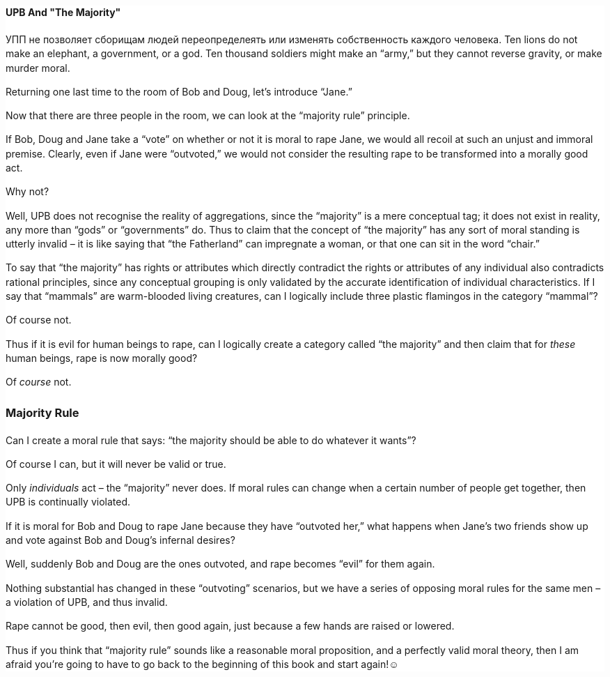 #### UPB And "The Majority"

УПП не позволяет сборищам людей переопределеять или изменять собственность каждого человека. Ten lions do not make an elephant, a government, or a god. Ten thousand soldiers might make an “army,” but they cannot reverse gravity, or make murder moral.

Returning one last time to the room of Bob and Doug, let’s introduce “Jane.”

Now that there are three people in the room, we can look at the “majority rule” principle.

If Bob, Doug and Jane take a “vote” on whether or not it is moral to rape Jane, we would all recoil at such an unjust and immoral premise. Clearly, even if Jane were “outvoted,” we would not consider the resulting rape to be transformed into a morally good act.

Why not?

Well, UPB does not recognise the reality of aggregations, since the “majority” is a mere conceptual tag; it does not exist in reality, any more than “gods” or “governments” do. Thus to claim that the concept of “the majority” has any sort of moral standing is utterly invalid – it is like saying that “the Fatherland” can impregnate a woman, or that one can sit in the word “chair.”

To say that “the majority” has rights or attributes which directly contradict the rights or attributes of any individual also contradicts rational principles, since any conceptual grouping is only validated by the accurate identification of individual characteristics. If I say that “mammals” are warm-blooded living creatures, can I logically include three plastic flamingos in the category “mammal”?

Of course not.

Thus if it is evil for human beings to rape, can I logically create a category called “the majority” and then claim that for *these* human beings, rape is now morally good?

Of *course* not.

### Majority Rule

Can I create a moral rule that says: “the majority should be able to do whatever it wants”?

Of course I can, but it will never be valid or true.

Only *individuals* act – the “majority” never does. If moral rules can change when a certain number of people get together, then UPB is continually violated.

If it is moral for Bob and Doug to rape Jane because they have “outvoted her,” what happens when Jane’s two friends show up and vote against Bob and Doug’s infernal desires?

Well, suddenly Bob and Doug are the ones outvoted, and rape becomes “evil” for them again.

Nothing substantial has changed in these “outvoting” scenarios, but we have a series of opposing moral rules for the same men – a violation of UPB, and thus invalid.

Rape cannot be good, then evil, then good again, just because a few hands are raised or lowered.

Thus if you think that “majority rule” sounds like a reasonable moral proposition, and a perfectly valid moral theory, then I am afraid you’re going to have to go back to the beginning of this book and start again!☺